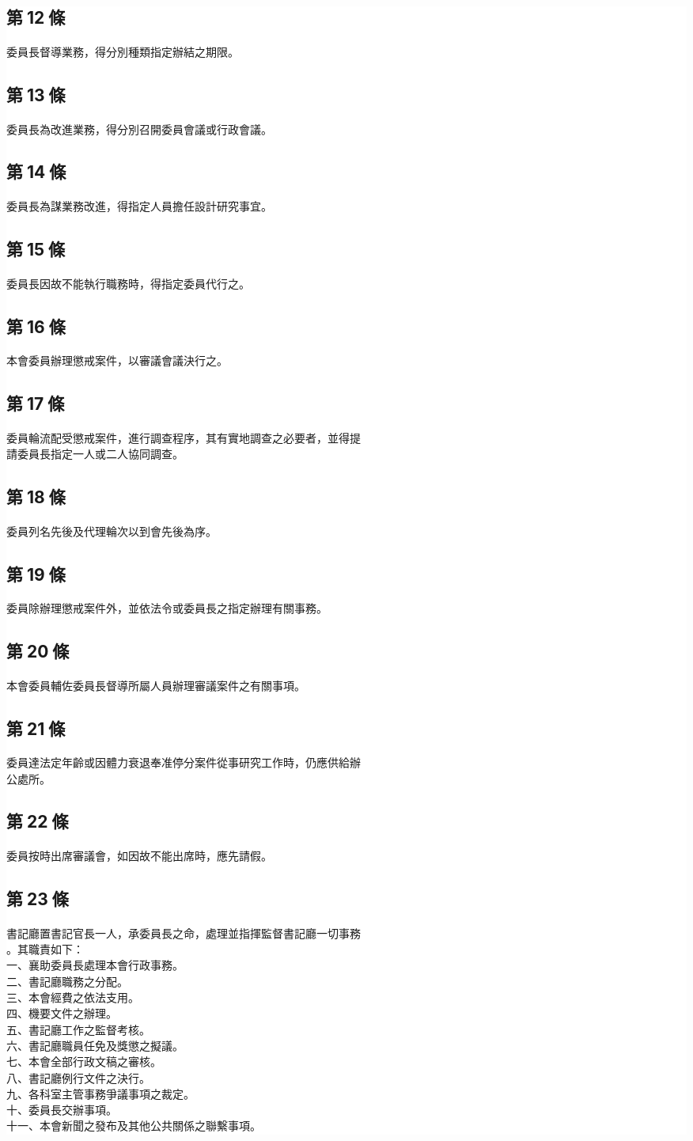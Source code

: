 第 12 條
--------
委員長督導業務，得分別種類指定辦結之期限。

第 13 條
--------
委員長為改進業務，得分別召開委員會議或行政會議。

第 14 條
--------
委員長為謀業務改進，得指定人員擔任設計研究事宜。

第 15 條
--------
委員長因故不能執行職務時，得指定委員代行之。

第 16 條
--------
本會委員辦理懲戒案件，以審議會議決行之。

第 17 條
--------
委員輪流配受懲戒案件，進行調查程序，其有實地調查之必要者，並得提  
請委員長指定一人或二人協同調查。

第 18 條
--------
委員列名先後及代理輪次以到會先後為序。

第 19 條
--------
委員除辦理懲戒案件外，並依法令或委員長之指定辦理有關事務。

第 20 條
--------
本會委員輔佐委員長督導所屬人員辦理審議案件之有關事項。

第 21 條
--------
委員達法定年齡或因體力衰退奉准停分案件從事研究工作時，仍應供給辦  
公處所。

第 22 條
--------
委員按時出席審議會，如因故不能出席時，應先請假。

第 23 條
--------
書記廳置書記官長一人，承委員長之命，處理並指揮監督書記廳一切事務  
。其職責如下：  
一、襄助委員長處理本會行政事務。  
二、書記廳職務之分配。  
三、本會經費之依法支用。  
四、機要文件之辦理。  
五、書記廳工作之監督考核。  
六、書記廳職員任免及獎懲之擬議。  
七、本會全部行政文稿之審核。  
八、書記廳例行文件之決行。  
九、各科室主管事務爭議事項之裁定。  
十、委員長交辦事項。  
十一、本會新聞之發布及其他公共關係之聯繫事項。
